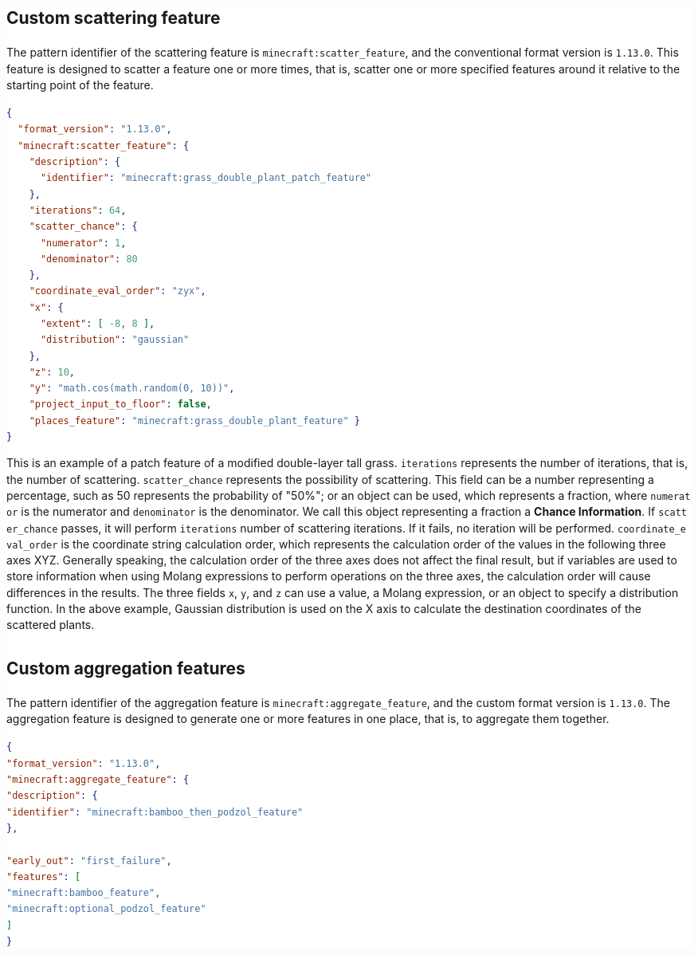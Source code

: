 ## Custom scattering feature 

The pattern identifier of the scattering feature is `minecraft:scatter_feature`, and the conventional format version is `1.13.0`. This feature is designed to scatter a feature one or more times, that is, scatter one or more specified features around it relative to the starting point of the feature.

```json
{
  "format_version": "1.13.0",
  "minecraft:scatter_feature": {
    "description": {
      "identifier": "minecraft:grass_double_plant_patch_feature"
    },
    "iterations": 64,
    "scatter_chance": {
      "numerator": 1,
      "denominator": 80
    },
    "coordinate_eval_order": "zyx",
    "x": {
      "extent": [ -8, 8 ],
      "distribution": "gaussian"
    },
    "z": 10,
    "y": "math.cos(math.random(0, 10))",
    "project_input_to_floor": false,
    "places_feature": "minecraft:grass_double_plant_feature" } 
} 
``` 

This is an example of a patch feature of a modified double-layer tall grass. `iterations` represents the number of iterations, that is, the number of scattering. `scatter_chance` represents the possibility of scattering. This field can be a number representing a percentage, such as 50 represents the probability of "50%"; or an object can be used, which represents a fraction, where `numerator` is the numerator and `denominator` is the denominator. We call this object representing a fraction a **Chance Information**. If `scatter_chance` passes, it will perform `iterations` number of scattering iterations. If it fails, no iteration will be performed. `coordinate_eval_order` is the coordinate string calculation order, which represents the calculation order of the values in the following three axes XYZ. Generally speaking, the calculation order of the three axes does not affect the final result, but if variables are used to store information when using Molang expressions to perform operations on the three axes, the calculation order will cause differences in the results. The three fields `x`, `y`, and `z` can use a value, a Molang expression, or an object to specify a distribution function. In the above example, Gaussian distribution is used on the X axis to calculate the destination coordinates of the scattered plants. 

## Custom aggregation features 

The pattern identifier of the aggregation feature is `minecraft:aggregate_feature`, and the custom format version is `1.13.0`. The aggregation feature is designed to generate one or more features in one place, that is, to aggregate them together. 

```json 
{ 
"format_version": "1.13.0", 
"minecraft:aggregate_feature": { 
"description": { 
"identifier": "minecraft:bamboo_then_podzol_feature" 
},

"early_out": "first_failure", 
"features": [ 
"minecraft:bamboo_feature", 
"minecraft:optional_podzol_feature" 
] 
} 
```